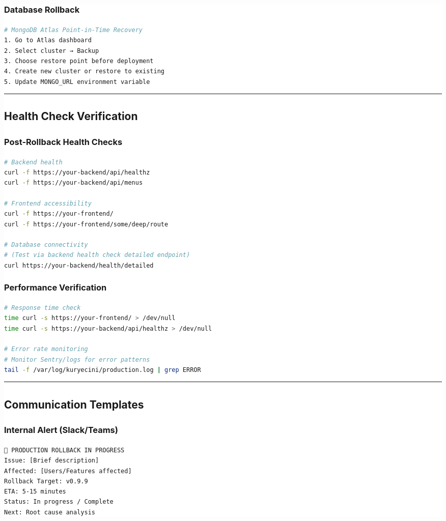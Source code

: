 ### Database Rollback
```bash
# MongoDB Atlas Point-in-Time Recovery
1. Go to Atlas dashboard
2. Select cluster → Backup
3. Choose restore point before deployment
4. Create new cluster or restore to existing
5. Update MONGO_URL environment variable
```

---

## Health Check Verification

### Post-Rollback Health Checks
```bash
# Backend health
curl -f https://your-backend/api/healthz
curl -f https://your-backend/api/menus

# Frontend accessibility
curl -f https://your-frontend/
curl -f https://your-frontend/some/deep/route

# Database connectivity
# (Test via backend health check detailed endpoint)
curl https://your-backend/health/detailed
```

### Performance Verification
```bash
# Response time check
time curl -s https://your-frontend/ > /dev/null
time curl -s https://your-backend/api/healthz > /dev/null

# Error rate monitoring
# Monitor Sentry/logs for error patterns
tail -f /var/log/kuryecini/production.log | grep ERROR
```

---

## Communication Templates

### Internal Alert (Slack/Teams)
```
🚨 PRODUCTION ROLLBACK IN PROGRESS
Issue: [Brief description]
Affected: [Users/Features affected]
Rollback Target: v0.9.9
ETA: 5-15 minutes
Status: In progress / Complete
Next: Root cause analysis
```
